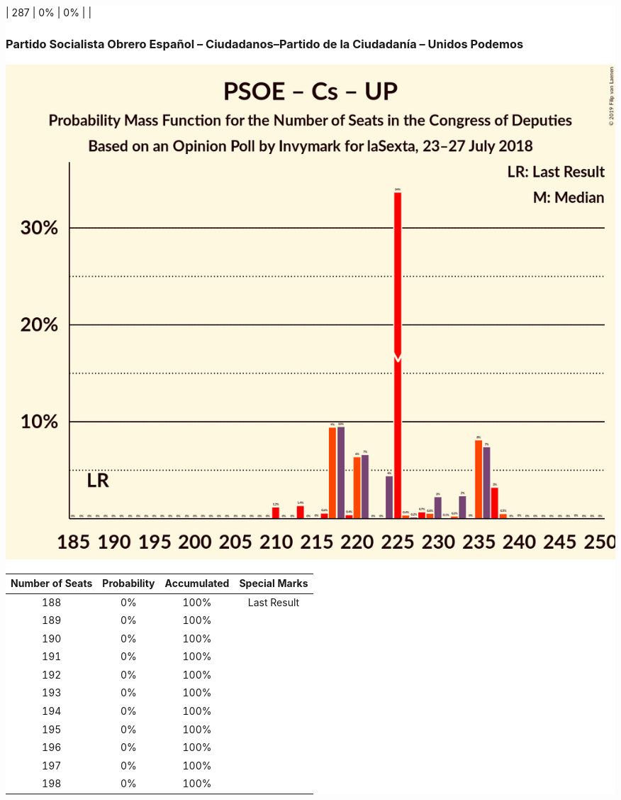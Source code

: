 | 287 | 0% | 0% |  |

### Partido Socialista Obrero Español – Ciudadanos–Partido de la Ciudadanía – Unidos Podemos

![Graph with seats probability mass function not yet produced](2018-07-27-Invymark-coalitions-seats-pmf-psoe–cs–up.png "Seats Probability Mass Function")

| Number of Seats | Probability | Accumulated | Special Marks |
|:---------------:|:-----------:|:-----------:|:-------------:|
| 188 | 0% | 100% | Last Result |
| 189 | 0% | 100% |  |
| 190 | 0% | 100% |  |
| 191 | 0% | 100% |  |
| 192 | 0% | 100% |  |
| 193 | 0% | 100% |  |
| 194 | 0% | 100% |  |
| 195 | 0% | 100% |  |
| 196 | 0% | 100% |  |
| 197 | 0% | 100% |  |
| 198 | 0% | 100% |  |